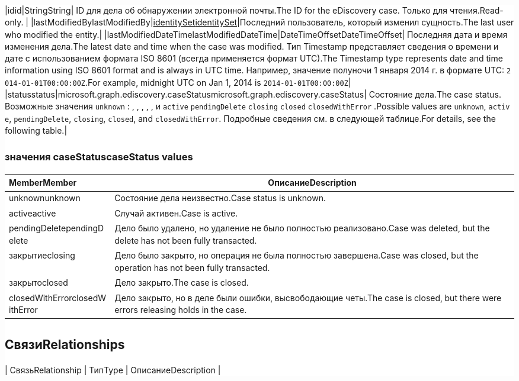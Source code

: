 |<span data-ttu-id="a5c5a-211">id</span><span class="sxs-lookup"><span data-stu-id="a5c5a-211">id</span></span>|<span data-ttu-id="a5c5a-212">String</span><span class="sxs-lookup"><span data-stu-id="a5c5a-212">String</span></span>| <span data-ttu-id="a5c5a-213">ID для дела об обнаружении электронной почты.</span><span class="sxs-lookup"><span data-stu-id="a5c5a-213">The ID for the eDiscovery case.</span></span> <span data-ttu-id="a5c5a-214">Только для чтения.</span><span class="sxs-lookup"><span data-stu-id="a5c5a-214">Read-only.</span></span> |
|<span data-ttu-id="a5c5a-215">lastModifiedBy</span><span class="sxs-lookup"><span data-stu-id="a5c5a-215">lastModifiedBy</span></span>|[<span data-ttu-id="a5c5a-216">identitySet</span><span class="sxs-lookup"><span data-stu-id="a5c5a-216">identitySet</span></span>](/graph/api/resources/identityset)|<span data-ttu-id="a5c5a-217">Последний пользователь, который изменил сущность.</span><span class="sxs-lookup"><span data-stu-id="a5c5a-217">The last user who modified the entity.</span></span>|
|<span data-ttu-id="a5c5a-218">lastModifiedDateTime</span><span class="sxs-lookup"><span data-stu-id="a5c5a-218">lastModifiedDateTime</span></span>|<span data-ttu-id="a5c5a-219">DateTimeOffset</span><span class="sxs-lookup"><span data-stu-id="a5c5a-219">DateTimeOffset</span></span>| <span data-ttu-id="a5c5a-220">Последняя дата и время изменения дела.</span><span class="sxs-lookup"><span data-stu-id="a5c5a-220">The latest date and time when the case was modified.</span></span> <span data-ttu-id="a5c5a-221">Тип Timestamp представляет сведения о времени и дате с использованием формата ISO 8601 (всегда применяется формат UTC).</span><span class="sxs-lookup"><span data-stu-id="a5c5a-221">The Timestamp type represents date and time information using ISO 8601 format and is always in UTC time.</span></span> <span data-ttu-id="a5c5a-222">Например, значение полуночи 1 января 2014 г. в формате UTC: `2014-01-01T00:00:00Z`.</span><span class="sxs-lookup"><span data-stu-id="a5c5a-222">For example, midnight UTC on Jan 1, 2014 is `2014-01-01T00:00:00Z`</span></span>|
|<span data-ttu-id="a5c5a-223">status</span><span class="sxs-lookup"><span data-stu-id="a5c5a-223">status</span></span>|<span data-ttu-id="a5c5a-224">microsoft.graph.ediscovery.caseStatus</span><span class="sxs-lookup"><span data-stu-id="a5c5a-224">microsoft.graph.ediscovery.caseStatus</span></span>| <span data-ttu-id="a5c5a-225">Состояние дела.</span><span class="sxs-lookup"><span data-stu-id="a5c5a-225">The case status.</span></span> <span data-ttu-id="a5c5a-226">Возможные значения `unknown` : , , , , , и `active` `pendingDelete` `closing` `closed` `closedWithError` .</span><span class="sxs-lookup"><span data-stu-id="a5c5a-226">Possible values are `unknown`, `active`, `pendingDelete`, `closing`, `closed`, and `closedWithError`.</span></span> <span data-ttu-id="a5c5a-227">Подробные сведения см. в следующей таблице.</span><span class="sxs-lookup"><span data-stu-id="a5c5a-227">For details, see the following table.</span></span>|

### <a name="casestatus-values"></a><span data-ttu-id="a5c5a-228">значения caseStatus</span><span class="sxs-lookup"><span data-stu-id="a5c5a-228">caseStatus values</span></span>

|<span data-ttu-id="a5c5a-229">Member</span><span class="sxs-lookup"><span data-stu-id="a5c5a-229">Member</span></span>|<span data-ttu-id="a5c5a-230">Описание</span><span class="sxs-lookup"><span data-stu-id="a5c5a-230">Description</span></span>|
|:----|-----------|
| <span data-ttu-id="a5c5a-231">unknown</span><span class="sxs-lookup"><span data-stu-id="a5c5a-231">unknown</span></span> | <span data-ttu-id="a5c5a-232">Состояние дела неизвестно.</span><span class="sxs-lookup"><span data-stu-id="a5c5a-232">Case status is unknown.</span></span> |
| <span data-ttu-id="a5c5a-233">active</span><span class="sxs-lookup"><span data-stu-id="a5c5a-233">active</span></span> | <span data-ttu-id="a5c5a-234">Случай активен.</span><span class="sxs-lookup"><span data-stu-id="a5c5a-234">Case is active.</span></span> |
| <span data-ttu-id="a5c5a-235">pendingDelete</span><span class="sxs-lookup"><span data-stu-id="a5c5a-235">pendingDelete</span></span> | <span data-ttu-id="a5c5a-236">Дело было удалено, но удаление не было полностью реализовано.</span><span class="sxs-lookup"><span data-stu-id="a5c5a-236">Case was deleted, but the delete has not been fully transacted.</span></span> |
| <span data-ttu-id="a5c5a-237">закрытие</span><span class="sxs-lookup"><span data-stu-id="a5c5a-237">closing</span></span> | <span data-ttu-id="a5c5a-238">Дело было закрыто, но операция не была полностью завершена.</span><span class="sxs-lookup"><span data-stu-id="a5c5a-238">Case was closed, but the operation has not been fully transacted.</span></span> |
| <span data-ttu-id="a5c5a-239">закрыто</span><span class="sxs-lookup"><span data-stu-id="a5c5a-239">closed</span></span> | <span data-ttu-id="a5c5a-240">Дело закрыто.</span><span class="sxs-lookup"><span data-stu-id="a5c5a-240">The case is closed.</span></span> |
| <span data-ttu-id="a5c5a-241">closedWithError</span><span class="sxs-lookup"><span data-stu-id="a5c5a-241">closedWithError</span></span> | <span data-ttu-id="a5c5a-242">Дело закрыто, но в деле были ошибки, высвободающие четы.</span><span class="sxs-lookup"><span data-stu-id="a5c5a-242">The case is closed, but there were errors releasing holds in the case.</span></span> |

## <a name="relationships"></a><span data-ttu-id="a5c5a-243">Связи</span><span class="sxs-lookup"><span data-stu-id="a5c5a-243">Relationships</span></span>

| <span data-ttu-id="a5c5a-244">Связь</span><span class="sxs-lookup"><span data-stu-id="a5c5a-244">Relationship</span></span> | <span data-ttu-id="a5c5a-245">Тип</span><span class="sxs-lookup"><span data-stu-id="a5c5a-245">Type</span></span>        | <span data-ttu-id="a5c5a-246">Описание</span><span class="sxs-lookup"><span data-stu-id="a5c5a-246">Description</span></span> |